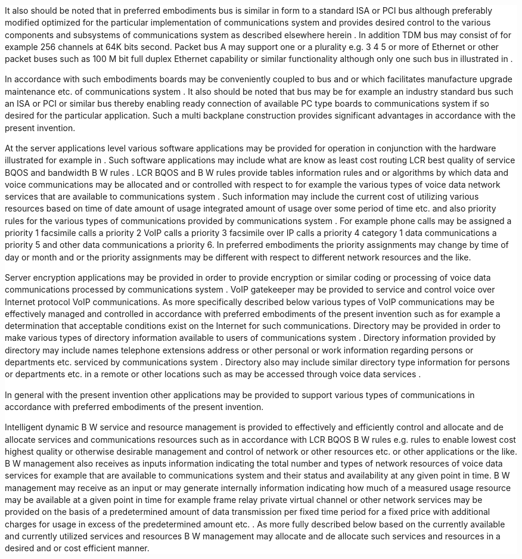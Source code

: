 It also should be noted that in preferred embodiments bus is similar in form to a standard ISA or PCI bus although preferably modified optimized for the particular implementation of communications system and provides desired control to the various components and subsystems of communications system as described elsewhere herein . In addition TDM bus may consist of for example 256 channels at 64K bits second. Packet bus A may support one or a plurality e.g. 3 4 5 or more of Ethernet or other packet buses such as 100 M bit full duplex Ethernet capability or similar functionality although only one such bus in illustrated in .

In accordance with such embodiments boards may be conveniently coupled to bus and or which facilitates manufacture upgrade maintenance etc. of communications system . It also should be noted that bus may be for example an industry standard bus such an ISA or PCI or similar bus thereby enabling ready connection of available PC type boards to communications system if so desired for the particular application. Such a multi backplane construction provides significant advantages in accordance with the present invention.

At the server applications level various software applications may be provided for operation in conjunction with the hardware illustrated for example in . Such software applications may include what are know as least cost routing LCR best quality of service BQOS and bandwidth B W rules . LCR BQOS and B W rules provide tables information rules and or algorithms by which data and voice communications may be allocated and or controlled with respect to for example the various types of voice data network services that are available to communications system . Such information may include the current cost of utilizing various resources based on time of date amount of usage integrated amount of usage over some period of time etc. and also priority rules for the various types of communications provided by communications system . For example phone calls may be assigned a priority 1 facsimile calls a priority 2 VoIP calls a priority 3 facsimile over IP calls a priority 4 category 1 data communications a priority 5 and other data communications a priority 6. In preferred embodiments the priority assignments may change by time of day or month and or the priority assignments may be different with respect to different network resources and the like.

Server encryption applications may be provided in order to provide encryption or similar coding or processing of voice data communications processed by communications system . VoIP gatekeeper may be provided to service and control voice over Internet protocol VoIP communications. As more specifically described below various types of VoIP communications may be effectively managed and controlled in accordance with preferred embodiments of the present invention such as for example a determination that acceptable conditions exist on the Internet for such communications. Directory may be provided in order to make various types of directory information available to users of communications system . Directory information provided by directory may include names telephone extensions address or other personal or work information regarding persons or departments etc. serviced by communications system . Directory also may include similar directory type information for persons or departments etc. in a remote or other locations such as may be accessed through voice data services .

In general with the present invention other applications may be provided to support various types of communications in accordance with preferred embodiments of the present invention.

Intelligent dynamic B W service and resource management is provided to effectively and efficiently control and allocate and de allocate services and communications resources such as in accordance with LCR BQOS B W rules e.g. rules to enable lowest cost highest quality or otherwise desirable management and control of network or other resources etc. or other applications or the like. B W management also receives as inputs information indicating the total number and types of network resources of voice data services for example that are available to communications system and their status and availability at any given point in time. B W management may receive as an input or may generate internally information indicating how much of a measured usage resource may be available at a given point in time for example frame relay private virtual channel or other network services may be provided on the basis of a predetermined amount of data transmission per fixed time period for a fixed price with additional charges for usage in excess of the predetermined amount etc. . As more fully described below based on the currently available and currently utilized services and resources B W management may allocate and de allocate such services and resources in a desired and or cost efficient manner.
